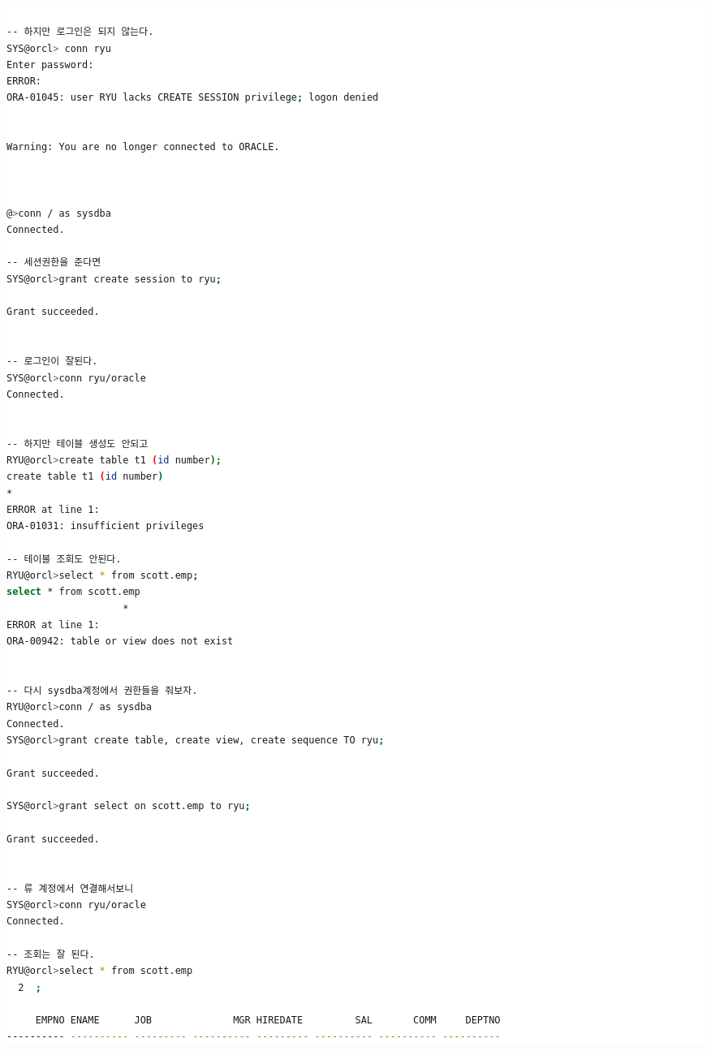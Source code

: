 ```bash

-- 하지만 로그인은 되지 않는다.
SYS@orcl> conn ryu
Enter password:
ERROR:
ORA-01045: user RYU lacks CREATE SESSION privilege; logon denied


Warning: You are no longer connected to ORACLE.



@>conn / as sysdba
Connected.

-- 세션권한을 준다면 
SYS@orcl>grant create session to ryu;

Grant succeeded.


-- 로그인이 잘된다.
SYS@orcl>conn ryu/oracle
Connected.


-- 하지만 테이블 생성도 안되고
RYU@orcl>create table t1 (id number);
create table t1 (id number)
*
ERROR at line 1:
ORA-01031: insufficient privileges

-- 테이블 조회도 안된다.
RYU@orcl>select * from scott.emp;
select * from scott.emp
                    *
ERROR at line 1:
ORA-00942: table or view does not exist


-- 다시 sysdba계정에서 권한들을 줘보자.
RYU@orcl>conn / as sysdba
Connected.
SYS@orcl>grant create table, create view, create sequence TO ryu;

Grant succeeded.

SYS@orcl>grant select on scott.emp to ryu;

Grant succeeded.


-- 류 계정에서 연결해서보니
SYS@orcl>conn ryu/oracle
Connected.

-- 조회는 잘 된다.
RYU@orcl>select * from scott.emp
  2  ;

     EMPNO ENAME      JOB              MGR HIREDATE         SAL       COMM     DEPTNO
---------- ---------- --------- ---------- --------- ---------- ---------- ----------
```